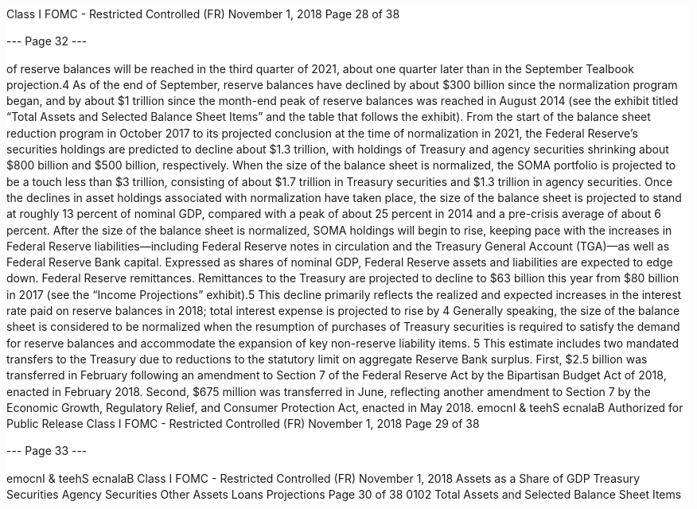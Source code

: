 Class I FOMC - Restricted Controlled (FR) November 1, 2018
Page 28 of 38

--- Page 32 ---

of reserve balances will be reached in the third quarter of 2021, about one quarter later
than in the September Tealbook projection.4 As of the end of September, reserve
balances have declined by about $300 billion since the normalization program began, and
by about $1 trillion since the month-end peak of reserve balances was reached in August
2014 (see the exhibit titled “Total Assets and Selected Balance Sheet Items” and the table
that follows the exhibit).
From the start of the balance sheet reduction program in October 2017 to its
projected conclusion at the time of normalization in 2021, the Federal Reserve’s
securities holdings are predicted to decline about $1.3 trillion, with holdings of Treasury
and agency securities shrinking about $800 billion and $500 billion, respectively. When
the size of the balance sheet is normalized, the SOMA portfolio is projected to be a touch
less than $3 trillion, consisting of about $1.7 trillion in Treasury securities and $1.3
trillion in agency securities.
Once the declines in asset holdings associated with normalization have taken
place, the size of the balance sheet is projected to stand at roughly 13 percent of nominal
GDP, compared with a peak of about 25 percent in 2014 and a pre-crisis average of about
6 percent. After the size of the balance sheet is normalized, SOMA holdings will begin
to rise, keeping pace with the increases in Federal Reserve liabilities—including Federal
Reserve notes in circulation and the Treasury General Account (TGA)—as well as
Federal Reserve Bank capital. Expressed as shares of nominal GDP, Federal Reserve
assets and liabilities are expected to edge down.
Federal Reserve remittances. Remittances to the Treasury are projected to
decline to $63 billion this year from $80 billion in 2017 (see the “Income Projections”
exhibit).5 This decline primarily reflects the realized and expected increases in the
interest rate paid on reserve balances in 2018; total interest expense is projected to rise by
4 Generally speaking, the size of the balance sheet is considered to be normalized when the
resumption of purchases of Treasury securities is required to satisfy the demand for reserve balances and
accommodate the expansion of key non-reserve liability items.
5 This estimate includes two mandated transfers to the Treasury due to reductions to the statutory
limit on aggregate Reserve Bank surplus. First, $2.5 billion was transferred in February following an
amendment to Section 7 of the Federal Reserve Act by the Bipartisan Budget Act of 2018, enacted in
February 2018. Second, $675 million was transferred in June, reflecting another amendment to Section 7
by the Economic Growth, Regulatory Relief, and Consumer Protection Act, enacted in May 2018.
emocnI
&
teehS
ecnalaB
Authorized for Public Release
Class I FOMC - Restricted Controlled (FR) November 1, 2018
Page 29 of 38

--- Page 33 ---

emocnI
&
teehS
ecnalaB
Class I FOMC - Restricted Controlled (FR) November 1, 2018
Assets as a Share of GDP
Treasury Securities
Agency Securities
Other Assets
Loans
Projections
Page 30 of 38
0102
Total Assets and Selected Balance Sheet Items